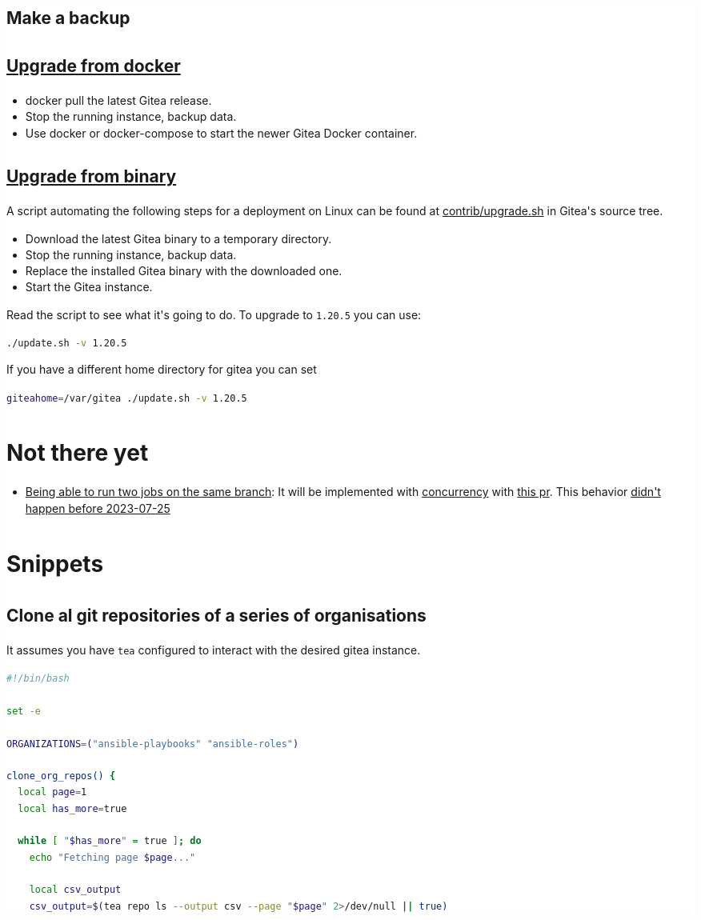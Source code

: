 ## Make a backup

## [Upgrade from docker](https://docs.gitea.com/installation/upgrade-from-gitea#upgrade-with-docker)

- docker pull the latest Gitea release.
- Stop the running instance, backup data.
- Use docker or docker-compose to start the newer Gitea Docker container.

## [Upgrade from binary](https://docs.gitea.com/installation/upgrade-from-gitea#upgrade-from-binary)

A script automating the following steps for a deployment on Linux can be found at [contrib/upgrade.sh](https://raw.githubusercontent.com/go-gitea/gitea/refs/heads/release/v1.23/contrib/upgrade.sh) in Gitea's source tree.

- Download the latest Gitea binary to a temporary directory.
- Stop the running instance, backup data.
- Replace the installed Gitea binary with the downloaded one.
- Start the Gitea instance.

Read the script to see what it's going to do. To upgrade to `1.20.5` you can use:

```bash
./update.sh -v 1.20.5
```

If you have a different home directory for gitea you can set

```bash
giteahome=/var/gitea ./update.sh -v 1.20.5
```

# Not there yet

- [Being able to run two jobs on the same branch](https://github.com/go-gitea/gitea/issues/32662): It will be implemented with [concurrency](https://github.com/go-gitea/gitea/issues/24769) with [this pr](https://github.com/go-gitea/gitea/pull/32751). This behavior [didn't happen before 2023-07-25](https://github.com/go-gitea/gitea/pull/25716)

# Snippets

## Clone al git repositories of a series of organisations

It assumes you have `tea` configured to interact with the desired gitea instance.
```bash
#!/bin/bash

set -e

ORGANIZATIONS=("ansible-playbooks" "ansible-roles")

clone_org_repos() {
  local page=1
  local has_more=true

  while [ "$has_more" = true ]; do
    echo "Fetching page $page..."

    local csv_output
    csv_output=$(tea repo ls --output csv --page "$page" 2>/dev/null || true)

```